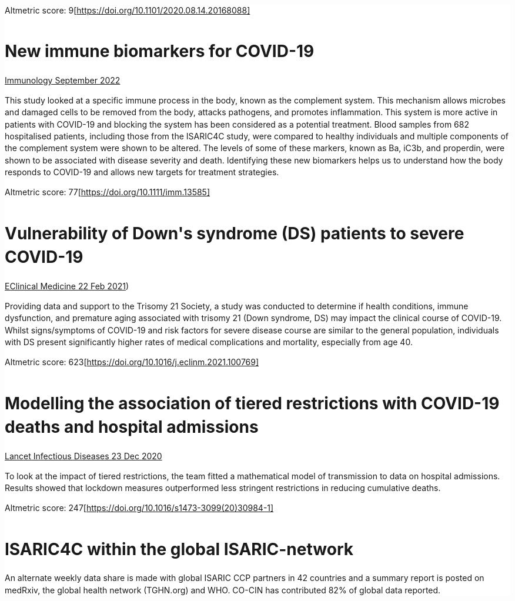 Altmetric score: 9[https://doi.org/10.1101/2020.08.14.20168088]


# New immune biomarkers for COVID-19

[Immunology September 2022](https://doi.org/10.1111/imm.13585)

This study looked at a specific immune process in the body, known as the complement system. This mechanism allows microbes and damaged cells to be removed from the body, attacks pathogens, and promotes inflammation. This system is more active in patients with COVID-19 and blocking the system has been considered as a potential treatment. Blood samples from 682 hospitalised patients, including those from the ISARIC4C study, were compared to healthy individuals and multiple components of the complement system were shown to be altered. The levels of some of these markers, known as Ba, iC3b, and properdin, were shown to be associated with disease severity and death. Identifying these new biomarkers helps us to understand how the body responds to COVID-19 and allows new targets for treatment strategies.

Altmetric score: 77[https://doi.org/10.1111/imm.13585]


# Vulnerability of Down's syndrome (DS) patients to severe COVID-19

[EClinical Medicine 22 Feb 2021](https://doi.org/10.1016/j.eclinm.2021.100769))

Providing data and support to the Trisomy 21 Society, a study was
conducted to determine if health conditions, immune dysfunction, and
premature aging associated with trisomy 21 (Down syndrome, DS) may
impact the clinical course of COVID-19. Whilst signs/symptoms of
COVID-19 and risk factors for severe disease course are similar to the
general population, individuals with DS present significantly higher
rates of medical complications and mortality, especially from age 40.

Altmetric score: 623[https://doi.org/10.1016/j.eclinm.2021.100769]


# Modelling the association of tiered restrictions with COVID-19 deaths and hospital admissions

[Lancet Infectious Diseases 23 Dec 2020](https://doi.org/10.1016/s1473-3099(20)30984-1)

To look at the impact of tiered restrictions, the team fitted a
mathematical model of transmission to data on hospital admissions.
Results showed that lockdown measures outperformed less stringent
restrictions in reducing cumulative deaths.

Altmetric score: 247[https://doi.org/10.1016/s1473-3099(20)30984-1]


# ISARIC4C within the global ISARIC-network

An alternate weekly data share is made with global ISARIC CCP partners
in 42 countries and a summary report is posted on medRxiv, the global
health network (TGHN.org) and WHO. CO-CIN has contributed 82% of global
data reported.
